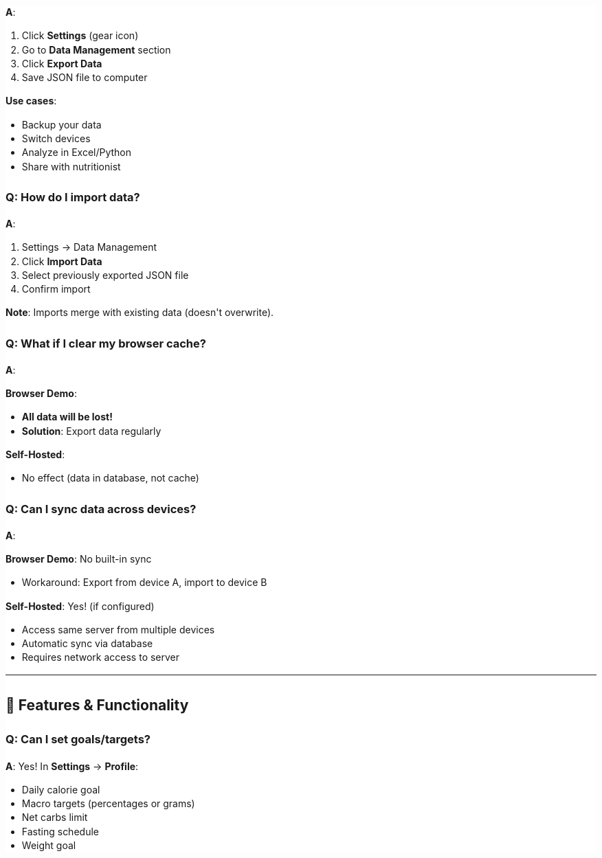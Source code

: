 **A**:
1. Click **Settings** (gear icon)
2. Go to **Data Management** section
3. Click **Export Data**
4. Save JSON file to computer

**Use cases**:
- Backup your data
- Switch devices
- Analyze in Excel/Python
- Share with nutritionist

### Q: How do I import data?

**A**:
1. Settings → Data Management
2. Click **Import Data**
3. Select previously exported JSON file
4. Confirm import

**Note**: Imports merge with existing data (doesn't overwrite).

### Q: What if I clear my browser cache?

**A**: 

**Browser Demo**: 
- **All data will be lost!**
- **Solution**: Export data regularly

**Self-Hosted**:
- No effect (data in database, not cache)

### Q: Can I sync data across devices?

**A**:

**Browser Demo**: No built-in sync
- Workaround: Export from device A, import to device B

**Self-Hosted**: Yes! (if configured)
- Access same server from multiple devices
- Automatic sync via database
- Requires network access to server

---

## 🎯 Features & Functionality

### Q: Can I set goals/targets?

**A**: Yes! In **Settings** → **Profile**:
- Daily calorie goal
- Macro targets (percentages or grams)
- Net carbs limit
- Fasting schedule
- Weight goal
